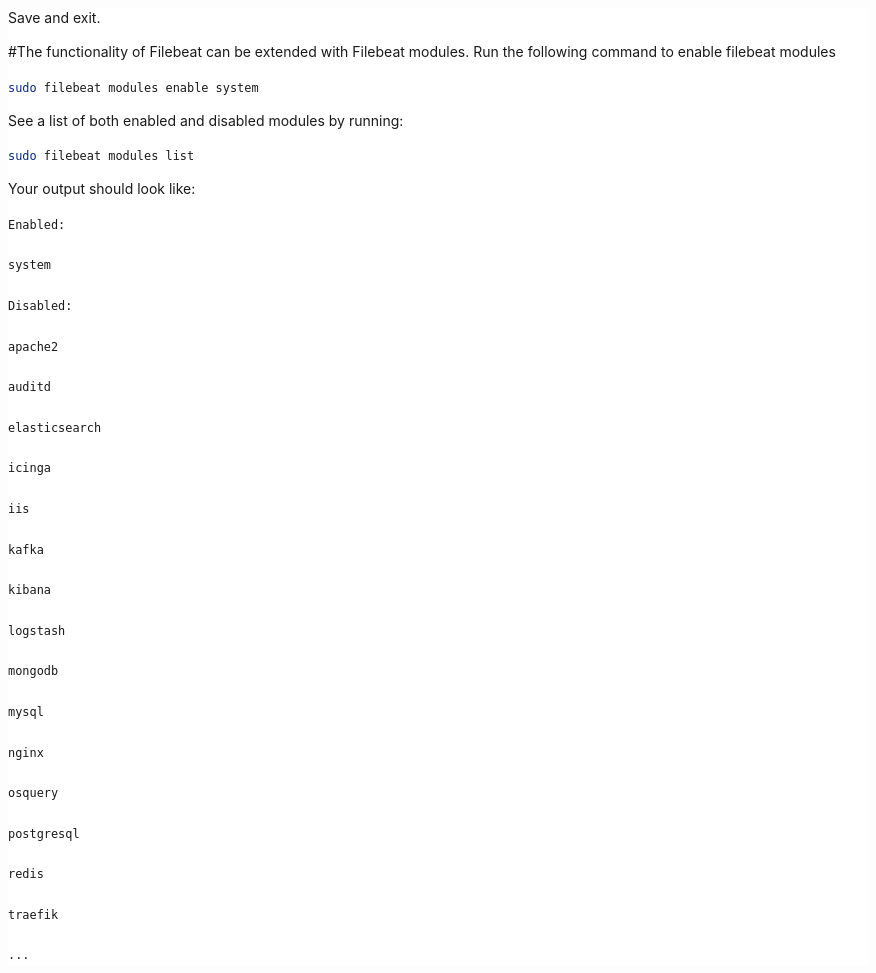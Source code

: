 Save and exit.

#The functionality of Filebeat can be extended with Filebeat modules. Run the following command to enable filebeat modules

```sh {"id":"01J4MQ6HKHSH4DTK0M750F1XBE"}
sudo filebeat modules enable system
```

See a list of both enabled and disabled modules by running:

```sh {"id":"01J4MQ7NTJGJA0N89FKRY4YNVN"}
sudo filebeat modules list
```

Your output should look like:

```sh {"id":"01J4MQATDZEMDPCYX425WPNM9A"}
Enabled:

system

Disabled:

apache2

auditd

elasticsearch

icinga

iis

kafka

kibana

logstash

mongodb

mysql

nginx

osquery

postgresql

redis

traefik

...
```
